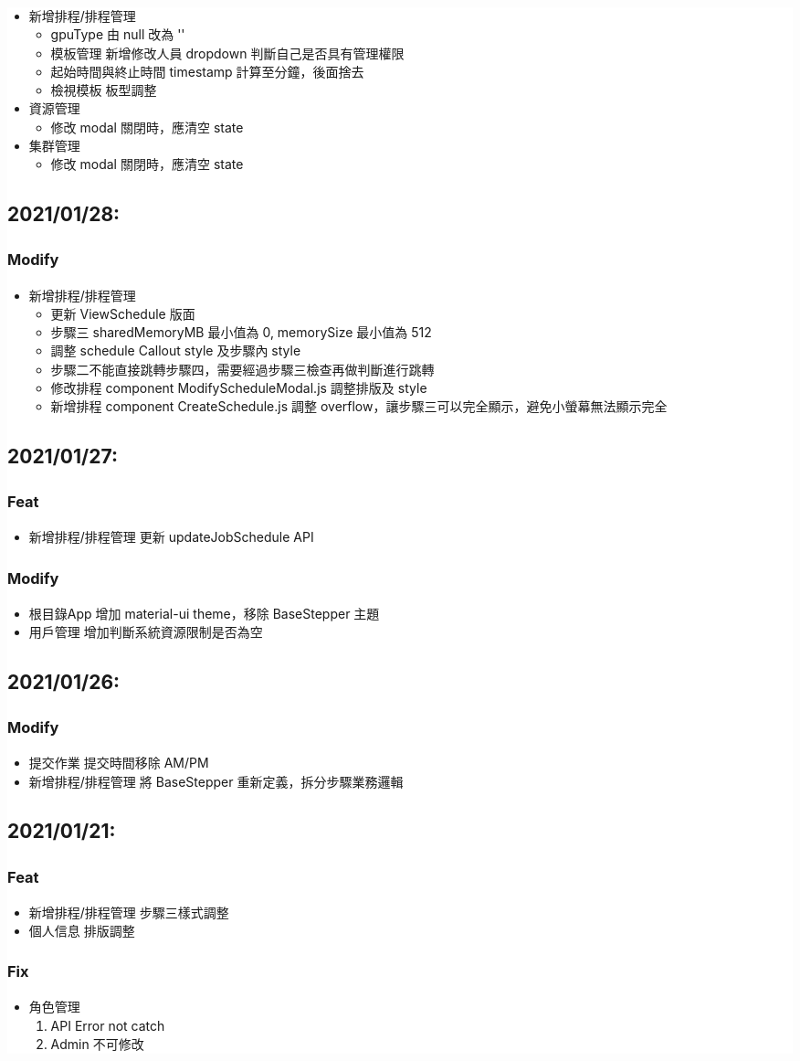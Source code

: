 - 新增排程/排程管理
  - gpuType 由 null 改為 ''
  - 模板管理 新增修改人員 dropdown 判斷自己是否具有管理權限
  - 起始時間與終止時間 timestamp 計算至分鐘，後面捨去
  - 檢視模板 板型調整
- 資源管理
  - 修改 modal 關閉時，應清空 state
- 集群管理
  - 修改 modal 關閉時，應清空 state

## 2021/01/28:

### Modify

- 新增排程/排程管理
    - 更新 ViewSchedule 版面
    - 步驟三 sharedMemoryMB 最小值為 0, memorySize 最小值為 512
    - 調整 schedule Callout style 及步驟內 style
    - 步驟二不能直接跳轉步驟四，需要經過步驟三檢查再做判斷進行跳轉
    - 修改排程 component ModifyScheduleModal.js 調整排版及 style
    - 新增排程 component CreateSchedule.js 調整 overflow，讓步驟三可以完全顯示，避免小螢幕無法顯示完全

## 2021/01/27:

### Feat

- 新增排程/排程管理 更新 updateJobSchedule API

### Modify

- 根目錄App 增加 material-ui theme，移除 BaseStepper 主題
- 用戶管理 增加判斷系統資源限制是否為空

## 2021/01/26:

### Modify

- 提交作業 提交時間移除 AM/PM
- 新增排程/排程管理 將 BaseStepper 重新定義，拆分步驟業務邏輯

## 2021/01/21:

### Feat

- 新增排程/排程管理 步驟三樣式調整
- 個人信息 排版調整


### Fix
- 角色管理
  1. API Error not catch
  2. Admin 不可修改
